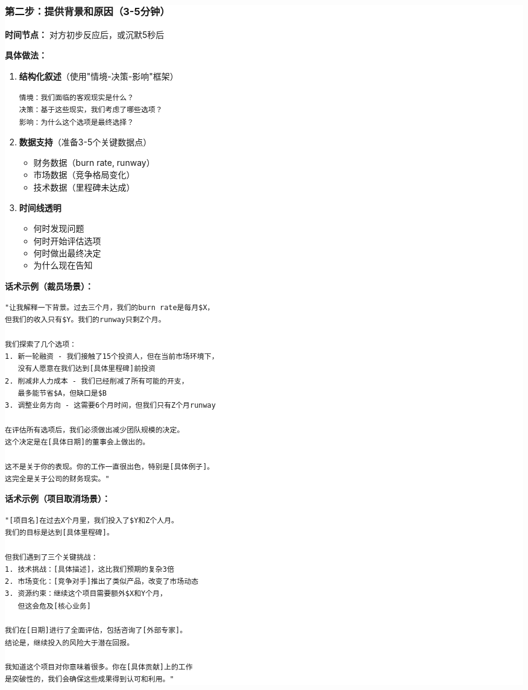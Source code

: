 
### 第二步：提供背景和原因（3-5分钟）

**时间节点：** 对方初步反应后，或沉默5秒后

**具体做法：**

1. **结构化叙述**（使用"情境-决策-影响"框架）
   ```
   情境：我们面临的客观现实是什么？
   决策：基于这些现实，我们考虑了哪些选项？
   影响：为什么这个选项是最终选择？
   ```

2. **数据支持**（准备3-5个关键数据点）
   - 财务数据（burn rate, runway）
   - 市场数据（竞争格局变化）
   - 技术数据（里程碑未达成）

3. **时间线透明**
   - 何时发现问题
   - 何时开始评估选项
   - 何时做出最终决定
   - 为什么现在告知

**话术示例（裁员场景）：**

```
"让我解释一下背景。过去三个月，我们的burn rate是每月$X，
但我们的收入只有$Y。我们的runway只剩Z个月。

我们探索了几个选项：
1. 新一轮融资 - 我们接触了15个投资人，但在当前市场环境下，
   没有人愿意在我们达到[具体里程碑]前投资
2. 削减非人力成本 - 我们已经削减了所有可能的开支，
   最多能节省$A，但缺口是$B
3. 调整业务方向 - 这需要6个月时间，但我们只有Z个月runway

在评估所有选项后，我们必须做出减少团队规模的决定。
这个决定是在[具体日期]的董事会上做出的。

这不是关于你的表现。你的工作一直很出色，特别是[具体例子]。
这完全是关于公司的财务现实。"
```

**话术示例（项目取消场景）：**

```
"[项目名]在过去X个月里，我们投入了$Y和Z个人月。
我们的目标是达到[具体里程碑]。

但我们遇到了三个关键挑战：
1. 技术挑战：[具体描述]，这比我们预期的复杂3倍
2. 市场变化：[竞争对手]推出了类似产品，改变了市场动态
3. 资源约束：继续这个项目需要额外$X和Y个月，
   但这会危及[核心业务]

我们在[日期]进行了全面评估，包括咨询了[外部专家]。
结论是，继续投入的风险大于潜在回报。

我知道这个项目对你意味着很多。你在[具体贡献]上的工作
是突破性的，我们会确保这些成果得到认可和利用。"
```
